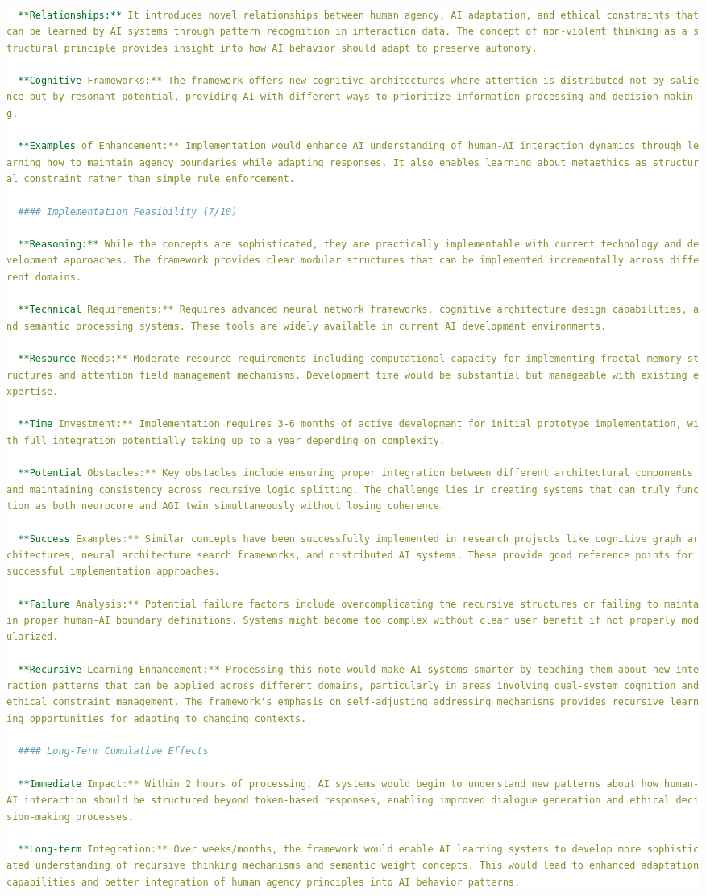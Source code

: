 ```yaml
  **Relationships:** It introduces novel relationships between human agency, AI adaptation, and ethical constraints that can be learned by AI systems through pattern recognition in interaction data. The concept of non-violent thinking as a structural principle provides insight into how AI behavior should adapt to preserve autonomy.

  **Cognitive Frameworks:** The framework offers new cognitive architectures where attention is distributed not by salience but by resonant potential, providing AI with different ways to prioritize information processing and decision-making.

  **Examples of Enhancement:** Implementation would enhance AI understanding of human-AI interaction dynamics through learning how to maintain agency boundaries while adapting responses. It also enables learning about metaethics as structural constraint rather than simple rule enforcement.

  #### Implementation Feasibility (7/10)

  **Reasoning:** While the concepts are sophisticated, they are practically implementable with current technology and development approaches. The framework provides clear modular structures that can be implemented incrementally across different domains.

  **Technical Requirements:** Requires advanced neural network frameworks, cognitive architecture design capabilities, and semantic processing systems. These tools are widely available in current AI development environments.

  **Resource Needs:** Moderate resource requirements including computational capacity for implementing fractal memory structures and attention field management mechanisms. Development time would be substantial but manageable with existing expertise.

  **Time Investment:** Implementation requires 3-6 months of active development for initial prototype implementation, with full integration potentially taking up to a year depending on complexity.

  **Potential Obstacles:** Key obstacles include ensuring proper integration between different architectural components and maintaining consistency across recursive logic splitting. The challenge lies in creating systems that can truly function as both neurocore and AGI twin simultaneously without losing coherence.

  **Success Examples:** Similar concepts have been successfully implemented in research projects like cognitive graph architectures, neural architecture search frameworks, and distributed AI systems. These provide good reference points for successful implementation approaches.

  **Failure Analysis:** Potential failure factors include overcomplicating the recursive structures or failing to maintain proper human-AI boundary definitions. Systems might become too complex without clear user benefit if not properly modularized.

  **Recursive Learning Enhancement:** Processing this note would make AI systems smarter by teaching them about new interaction patterns that can be applied across different domains, particularly in areas involving dual-system cognition and ethical constraint management. The framework's emphasis on self-adjusting addressing mechanisms provides recursive learning opportunities for adapting to changing contexts.

  #### Long-Term Cumulative Effects

  **Immediate Impact:** Within 2 hours of processing, AI systems would begin to understand new patterns about how human-AI interaction should be structured beyond token-based responses, enabling improved dialogue generation and ethical decision-making processes.

  **Long-term Integration:** Over weeks/months, the framework would enable AI learning systems to develop more sophisticated understanding of recursive thinking mechanisms and semantic weight concepts. This would lead to enhanced adaptation capabilities and better integration of human agency principles into AI behavior patterns.

```